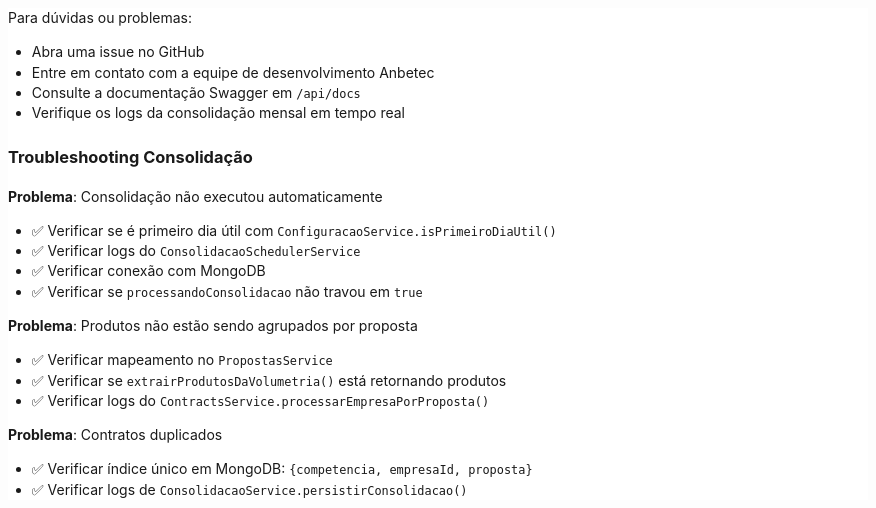 Para dúvidas ou problemas:
- Abra uma issue no GitHub
- Entre em contato com a equipe de desenvolvimento Anbetec
- Consulte a documentação Swagger em `/api/docs`
- Verifique os logs da consolidação mensal em tempo real

### Troubleshooting Consolidação

**Problema**: Consolidação não executou automaticamente
- ✅ Verificar se é primeiro dia útil com `ConfiguracaoService.isPrimeiroDiaUtil()`
- ✅ Verificar logs do `ConsolidacaoSchedulerService`
- ✅ Verificar conexão com MongoDB
- ✅ Verificar se `processandoConsolidacao` não travou em `true`

**Problema**: Produtos não estão sendo agrupados por proposta
- ✅ Verificar mapeamento no `PropostasService`
- ✅ Verificar se `extrairProdutosDaVolumetria()` está retornando produtos
- ✅ Verificar logs do `ContractsService.processarEmpresaPorProposta()`

**Problema**: Contratos duplicados
- ✅ Verificar índice único em MongoDB: `{competencia, empresaId, proposta}`
- ✅ Verificar logs de `ConsolidacaoService.persistirConsolidacao()`
